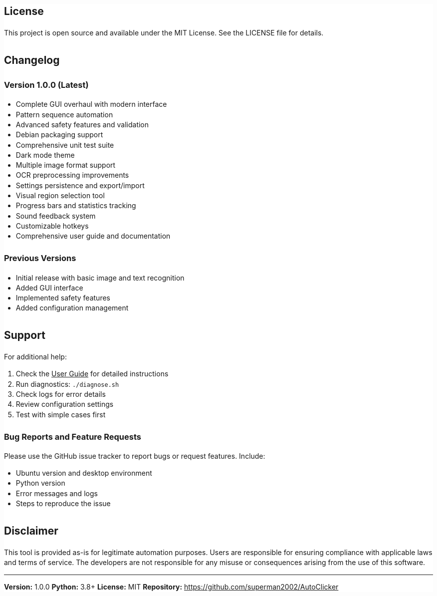 ## License

This project is open source and available under the MIT License. See the LICENSE file for details.

## Changelog

### Version 1.0.0 (Latest)
- Complete GUI overhaul with modern interface
- Pattern sequence automation
- Advanced safety features and validation
- Debian packaging support
- Comprehensive unit test suite
- Dark mode theme
- Multiple image format support
- OCR preprocessing improvements
- Settings persistence and export/import
- Visual region selection tool
- Progress bars and statistics tracking
- Sound feedback system
- Customizable hotkeys
- Comprehensive user guide and documentation

### Previous Versions
- Initial release with basic image and text recognition
- Added GUI interface
- Implemented safety features
- Added configuration management

## Support

For additional help:
1. Check the [User Guide](USER_GUIDE.md) for detailed instructions
2. Run diagnostics: `./diagnose.sh`
3. Check logs for error details
4. Review configuration settings
5. Test with simple cases first

### Bug Reports and Feature Requests
Please use the GitHub issue tracker to report bugs or request features. Include:
- Ubuntu version and desktop environment
- Python version
- Error messages and logs
- Steps to reproduce the issue

## Disclaimer

This tool is provided as-is for legitimate automation purposes. Users are responsible for ensuring compliance with applicable laws and terms of service. The developers are not responsible for any misuse or consequences arising from the use of this software.

---

**Version:** 1.0.0
**Python:** 3.8+
**License:** MIT
**Repository:** https://github.com/superman2002/AutoClicker

